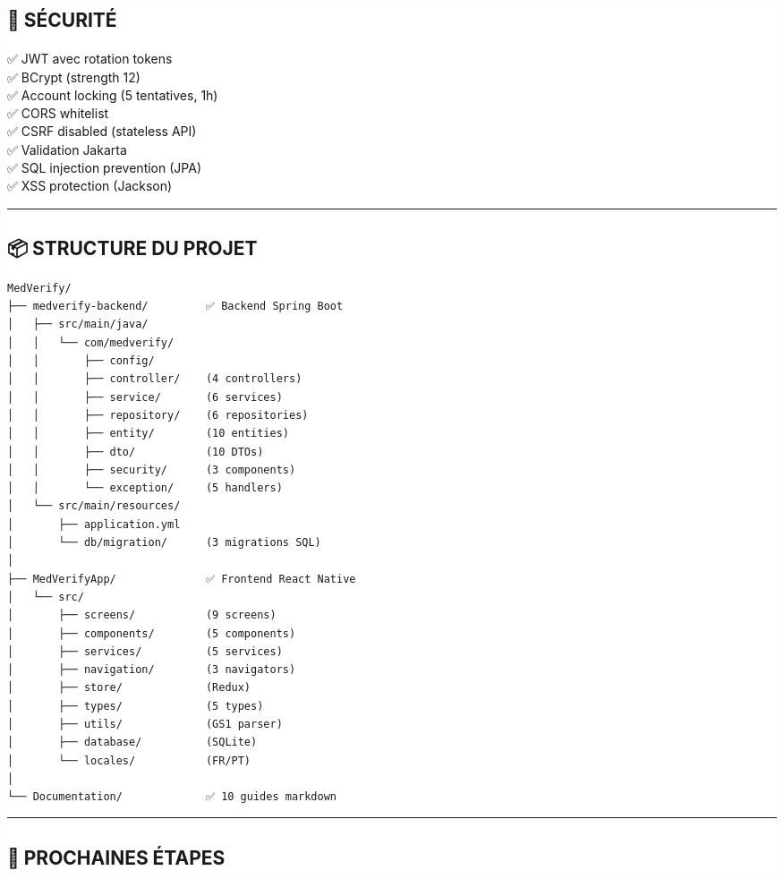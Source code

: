
## 🔐 SÉCURITÉ

✅ JWT avec rotation tokens  
✅ BCrypt (strength 12)  
✅ Account locking (5 tentatives, 1h)  
✅ CORS whitelist  
✅ CSRF disabled (stateless API)  
✅ Validation Jakarta  
✅ SQL injection prevention (JPA)  
✅ XSS protection (Jackson)  

---

## 📦 STRUCTURE DU PROJET

```
MedVerify/
├── medverify-backend/         ✅ Backend Spring Boot
│   ├── src/main/java/
│   │   └── com/medverify/
│   │       ├── config/
│   │       ├── controller/    (4 controllers)
│   │       ├── service/       (6 services)
│   │       ├── repository/    (6 repositories)
│   │       ├── entity/        (10 entities)
│   │       ├── dto/           (10 DTOs)
│   │       ├── security/      (3 components)
│   │       └── exception/     (5 handlers)
│   └── src/main/resources/
│       ├── application.yml
│       └── db/migration/      (3 migrations SQL)
│
├── MedVerifyApp/              ✅ Frontend React Native
│   └── src/
│       ├── screens/           (9 screens)
│       ├── components/        (5 components)
│       ├── services/          (5 services)
│       ├── navigation/        (3 navigators)
│       ├── store/             (Redux)
│       ├── types/             (5 types)
│       ├── utils/             (GS1 parser)
│       ├── database/          (SQLite)
│       └── locales/           (FR/PT)
│
└── Documentation/             ✅ 10 guides markdown
```

---

## 🎯 PROCHAINES ÉTAPES
